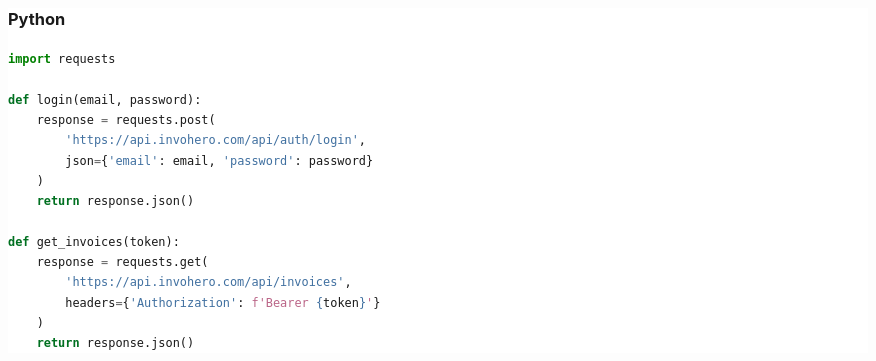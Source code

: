 ### Python

```python
import requests

def login(email, password):
    response = requests.post(
        'https://api.invohero.com/api/auth/login',
        json={'email': email, 'password': password}
    )
    return response.json()

def get_invoices(token):
    response = requests.get(
        'https://api.invohero.com/api/invoices',
        headers={'Authorization': f'Bearer {token}'}
    )
    return response.json()
``` 